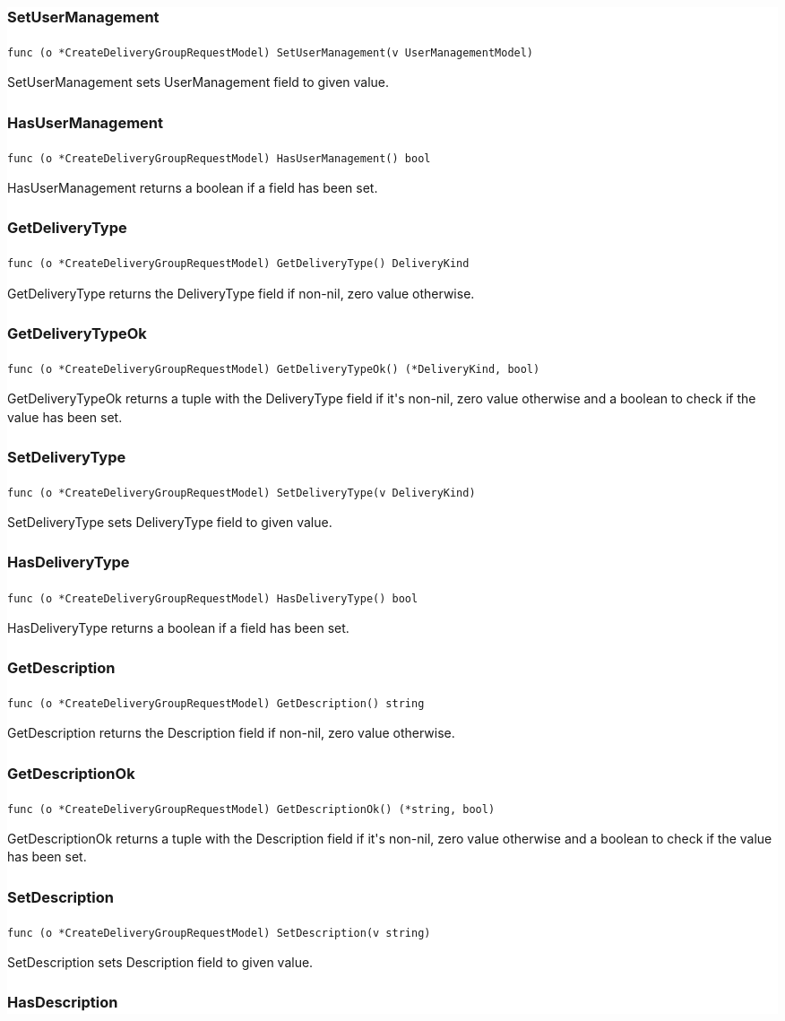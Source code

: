 ### SetUserManagement

`func (o *CreateDeliveryGroupRequestModel) SetUserManagement(v UserManagementModel)`

SetUserManagement sets UserManagement field to given value.

### HasUserManagement

`func (o *CreateDeliveryGroupRequestModel) HasUserManagement() bool`

HasUserManagement returns a boolean if a field has been set.

### GetDeliveryType

`func (o *CreateDeliveryGroupRequestModel) GetDeliveryType() DeliveryKind`

GetDeliveryType returns the DeliveryType field if non-nil, zero value otherwise.

### GetDeliveryTypeOk

`func (o *CreateDeliveryGroupRequestModel) GetDeliveryTypeOk() (*DeliveryKind, bool)`

GetDeliveryTypeOk returns a tuple with the DeliveryType field if it's non-nil, zero value otherwise
and a boolean to check if the value has been set.

### SetDeliveryType

`func (o *CreateDeliveryGroupRequestModel) SetDeliveryType(v DeliveryKind)`

SetDeliveryType sets DeliveryType field to given value.

### HasDeliveryType

`func (o *CreateDeliveryGroupRequestModel) HasDeliveryType() bool`

HasDeliveryType returns a boolean if a field has been set.

### GetDescription

`func (o *CreateDeliveryGroupRequestModel) GetDescription() string`

GetDescription returns the Description field if non-nil, zero value otherwise.

### GetDescriptionOk

`func (o *CreateDeliveryGroupRequestModel) GetDescriptionOk() (*string, bool)`

GetDescriptionOk returns a tuple with the Description field if it's non-nil, zero value otherwise
and a boolean to check if the value has been set.

### SetDescription

`func (o *CreateDeliveryGroupRequestModel) SetDescription(v string)`

SetDescription sets Description field to given value.

### HasDescription
